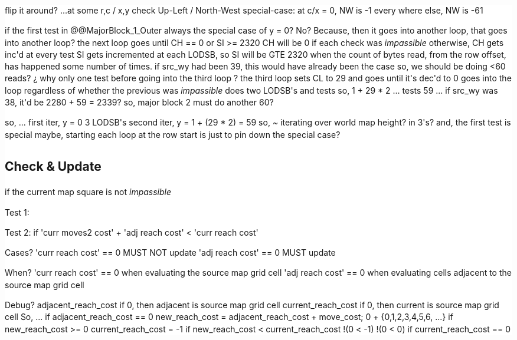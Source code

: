 flip it around?
    ...at some r,c / x,y
    check Up-Left / North-West
    special-case: at c/x = 0, NW is -1
    every where else, NW is -61

if the first test in @@MajorBlock_1_Outer always the special case of y = 0?
No? Because, then it goes into another loop, that goes into another loop?
the next loop goes until CH == 0 or SI >= 2320
CH will be 0 if each check was *impassible*
    otherwise, CH gets inc'd at every test
SI gets incremented at each LODSB, so SI will be GTE 2320 when the count of bytes read, from the row offset, has happened some number of times.
    if src_wy had been 39, this would have already been the case
        so, we should be doing <60 reads?
¿ why only one test before going into the third loop ?
the third loop sets CL to 29 and goes until it's dec'd to 0
goes into the loop regardless of whether the previous was *impassible*
does two LODSB's and tests
so, 1 + 29 * 2 ... tests 59 ...
if src_wy was 38, it'd be 2280 + 59 = 2339? so, major block 2 must do another 60?

so, ...
first iter, y = 0
3 LODSB's
second iter, y = 1 + (29 * 2) = 59
so, ~ iterating over world map height? in 3's?
and, the first test is special
maybe, starting each loop at the row start is just to pin down the special case?





## Check & Update
if the current map square is not *impassible*

Test 1:

Test 2:
if 'curr moves2 cost' + 'adj reach cost' < 'curr reach cost'

Cases?
    'curr reach cost' == 0
        MUST NOT update
    'adj reach cost' == 0
        MUST update

When?
    'curr reach cost' == 0
        when evaluating the source map grid cell
    'adj reach cost' == 0
        when evaluating cells adjacent to the source map grid cell

Debug?
    adjacent_reach_cost
        if 0, then adjacent is source map grid cell
    current_reach_cost
        if 0, then current is source map grid cell
So, ...
    if adjacent_reach_cost == 0
        new_reach_cost = adjacent_reach_cost + move_cost;   0 + {0,1,2,3,4,5,6, ...}
            if new_reach_cost >= 0
                current_reach_cost = -1
                    if new_reach_cost < current_reach_cost
                        !(0 < -1)
                        !(0 < 0)
    if current_reach_cost == 0